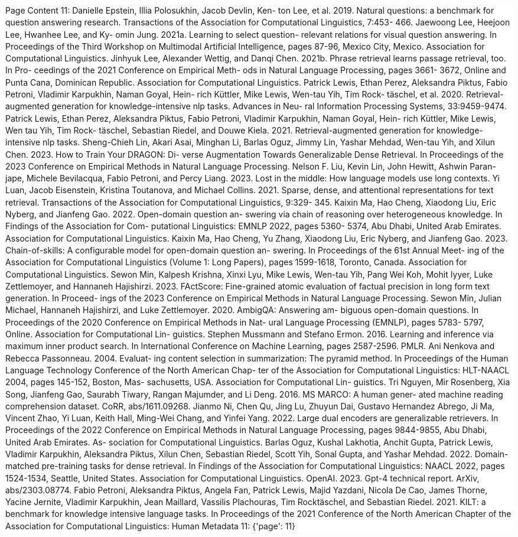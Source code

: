 Page Content 11: Danielle Epstein, Illia Polosukhin, Jacob Devlin, Ken- ton Lee, et al. 2019. Natural questions: a benchmark for question answering research. Transactions of the Association for Computational Linguistics, 7:453- 466. Jaewoong Lee, Heejoon Lee, Hwanhee Lee, and Ky- omin Jung. 2021a. Learning to select question- relevant relations for visual question answering. In Proceedings of the Third Workshop on Multimodal Artificial Intelligence, pages 87-96, Mexico City, Mexico. Association for Computational Linguistics. Jinhyuk Lee, Alexander Wettig, and Danqi Chen. 2021b. Phrase retrieval learns passage retrieval, too. In Pro- ceedings of the 2021 Conference on Empirical Meth- ods in Natural Language Processing, pages 3661- 3672, Online and Punta Cana, Dominican Republic. Association for Computational Linguistics. Patrick Lewis, Ethan Perez, Aleksandra Piktus, Fabio Petroni, Vladimir Karpukhin, Naman Goyal, Hein- rich Küttler, Mike Lewis, Wen-tau Yih, Tim Rock- täschel, et al. 2020. Retrieval-augmented generation for knowledge-intensive nlp tasks. Advances in Neu- ral Information Processing Systems, 33:9459-9474. Patrick Lewis, Ethan Perez, Aleksandra Piktus, Fabio Petroni, Vladimir Karpukhin, Naman Goyal, Hein- rich Küttler, Mike Lewis, Wen tau Yih, Tim Rock- täschel, Sebastian Riedel, and Douwe Kiela. 2021. Retrieval-augmented generation for knowledge- intensive nlp tasks. Sheng-Chieh Lin, Akari Asai, Minghan Li, Barlas Oguz, Jimmy Lin, Yashar Mehdad, Wen-tau Yih, and Xilun Chen. 2023. How to Train Your DRAGON: Di- verse Augmentation Towards Generalizable Dense Retrieval. In Proceedings of the 2023 Conference on Empirical Methods in Natural Language Processing. Nelson F. Liu, Kevin Lin, John Hewitt, Ashwin Paran- jape, Michele Bevilacqua, Fabio Petroni, and Percy Liang. 2023. Lost in the middle: How language models use long contexts. Yi Luan, Jacob Eisenstein, Kristina Toutanova, and Michael Collins. 2021. Sparse, dense, and attentional representations for text retrieval. Transactions of the Association for Computational Linguistics, 9:329- 345. Kaixin Ma, Hao Cheng, Xiaodong Liu, Eric Nyberg, and Jianfeng Gao. 2022. Open-domain question an- swering via chain of reasoning over heterogeneous knowledge. In Findings of the Association for Com- putational Linguistics: EMNLP 2022, pages 5360- 5374, Abu Dhabi, United Arab Emirates. Association for Computational Linguistics. Kaixin Ma, Hao Cheng, Yu Zhang, Xiaodong Liu, Eric Nyberg, and Jianfeng Gao. 2023. Chain-of-skills: A configurable model for open-domain question an- swering. In Proceedings of the 61st Annual Meet- ing of the Association for Computational Linguistics (Volume 1: Long Papers), pages 1599-1618, Toronto, Canada. Association for Computational Linguistics. Sewon Min, Kalpesh Krishna, Xinxi Lyu, Mike Lewis, Wen-tau Yih, Pang Wei Koh, Mohit Iyyer, Luke Zettlemoyer, and Hannaneh Hajishirzi. 2023. FActScore: Fine-grained atomic evaluation of factual precision in long form text generation. In Proceed- ings of the 2023 Conference on Empirical Methods in Natural Language Processing. Sewon Min, Julian Michael, Hannaneh Hajishirzi, and Luke Zettlemoyer. 2020. AmbigQA: Answering am- biguous open-domain questions. In Proceedings of the 2020 Conference on Empirical Methods in Nat- ural Language Processing (EMNLP), pages 5783- 5797, Online. Association for Computational Lin- guistics. Stephen Mussmann and Stefano Ermon. 2016. Learning and inference via maximum inner product search. In International Conference on Machine Learning, pages 2587-2596. PMLR. Ani Nenkova and Rebecca Passonneau. 2004. Evaluat- ing content selection in summarization: The pyramid method. In Proceedings of the Human Language Technology Conference of the North American Chap- ter of the Association for Computational Linguistics: HLT-NAACL 2004, pages 145-152, Boston, Mas- sachusetts, USA. Association for Computational Lin- guistics. Tri Nguyen, Mir Rosenberg, Xia Song, Jianfeng Gao, Saurabh Tiwary, Rangan Majumder, and Li Deng. 2016. MS MARCO: A human gener- ated machine reading comprehension dataset. CoRR, abs/1611.09268. Jianmo Ni, Chen Qu, Jing Lu, Zhuyun Dai, Gustavo Hernandez Abrego, Ji Ma, Vincent Zhao, Yi Luan, Keith Hall, Ming-Wei Chang, and Yinfei Yang. 2022. Large dual encoders are generalizable retrievers. In Proceedings of the 2022 Conference on Empirical Methods in Natural Language Processing, pages 9844-9855, Abu Dhabi, United Arab Emirates. As- sociation for Computational Linguistics. Barlas Oguz, Kushal Lakhotia, Anchit Gupta, Patrick Lewis, Vladimir Karpukhin, Aleksandra Piktus, Xilun Chen, Sebastian Riedel, Scott Yih, Sonal Gupta, and Yashar Mehdad. 2022. Domain-matched pre-training tasks for dense retrieval. In Findings of the Association for Computational Linguistics: NAACL 2022, pages 1524-1534, Seattle, United States. Association for Computational Linguistics. OpenAI. 2023. Gpt-4 technical report. ArXiv, abs/2303.08774. Fabio Petroni, Aleksandra Piktus, Angela Fan, Patrick Lewis, Majid Yazdani, Nicola De Cao, James Thorne, Yacine Jernite, Vladimir Karpukhin, Jean Maillard, Vassilis Plachouras, Tim Rocktäschel, and Sebastian Riedel. 2021. KILT: a benchmark for knowledge intensive language tasks. In Proceedings of the 2021 Conference of the North American Chapter of the Association for Computational Linguistics: Human
Metadata 11: {'page': 11}